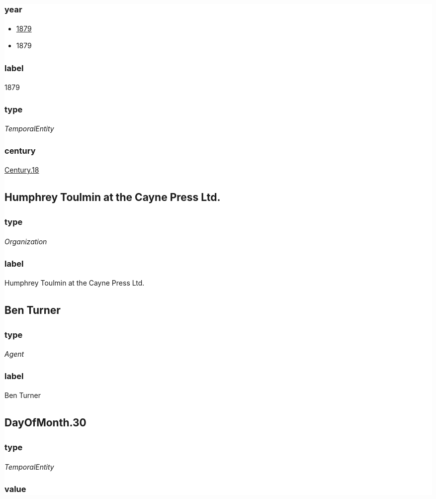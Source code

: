 ### year

 - [1879](#1879)

 - 1879

### label


1879

### type


*TemporalEntity*

### century


[Century.18](#Century.18)

## Humphrey Toulmin at the Cayne Press Ltd.

### type


*Organization*

### label


Humphrey Toulmin at the Cayne Press Ltd.

## Ben Turner

### type


*Agent*

### label


Ben Turner

## DayOfMonth.30

### type


*TemporalEntity*

### value

